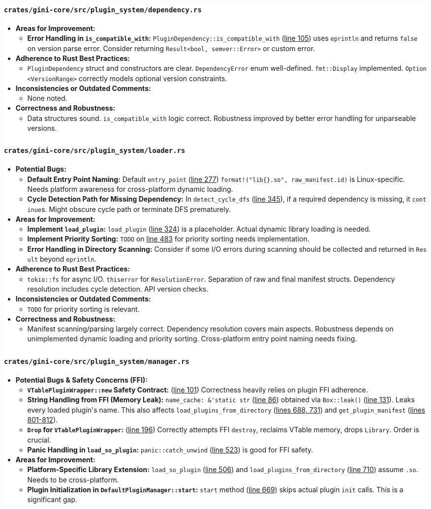 ### `crates/gini-core/src/plugin_system/dependency.rs`

*   **Areas for Improvement:**
    *   **Error Handling in `is_compatible_with`:** `PluginDependency::is_compatible_with` ([line 105](crates/gini-core/src/plugin_system/dependency.rs:105)) uses `eprintln` and returns `false` on version parse error. Consider returning `Result<bool, semver::Error>` or custom error.
*   **Adherence to Rust Best Practices:**
    *   `PluginDependency` struct and constructors are clear. `DependencyError` enum well-defined. `fmt::Display` implemented. `Option<VersionRange>` correctly models optional version constraints.
*   **Inconsistencies or Outdated Comments:**
    *   None noted.
*   **Correctness and Robustness:**
    *   Data structures sound. `is_compatible_with` logic correct. Robustness improved by better error handling for unparseable versions.

### `crates/gini-core/src/plugin_system/loader.rs`

*   **Potential Bugs:**
    *   **Default Entry Point Naming:** Default `entry_point` ([line 277](crates/gini-core/src/plugin_system/loader.rs:277)) `format!("lib{}.so", raw_manifest.id)` is Linux-specific. Needs platform awareness for cross-platform dynamic loading.
    *   **Cycle Detection Path for Missing Dependency:** In `detect_cycle_dfs` ([line 345](crates/gini-core/src/plugin_system/loader.rs:345)), if a required dependency is missing, it `continue`s. Might obscure cycle path or terminate DFS prematurely.
*   **Areas for Improvement:**
    *   **Implement `load_plugin`:** `load_plugin` ([line 324](crates/gini-core/src/plugin_system/loader.rs:324)) is a placeholder. Actual dynamic library loading is needed.
    *   **Implement Priority Sorting:** `TODO` on [line 483](crates/gini-core/src/plugin_system/loader.rs:483) for priority sorting needs implementation.
    *   **Error Handling in Directory Scanning:** Consider if some I/O errors during scanning should be collected and returned in `Result` beyond `eprintln`.
*   **Adherence to Rust Best Practices:**
    *   `tokio::fs` for async I/O. `thiserror` for `ResolutionError`. Separation of raw and final manifest structs. Dependency resolution includes cycle detection. API version checks.
*   **Inconsistencies or Outdated Comments:**
    *   `TODO` for priority sorting is relevant.
*   **Correctness and Robustness:**
    *   Manifest scanning/parsing largely correct. Dependency resolution covers main aspects. Robustness depends on unimplemented dynamic loading and priority sorting. Cross-platform entry point naming needs fixing.

### `crates/gini-core/src/plugin_system/manager.rs`

*   **Potential Bugs & Safety Concerns (FFI):**
    *   **`VTablePluginWrapper::new` Safety Contract:** ([line 101](crates/gini-core/src/plugin_system/manager.rs:101)) Correctness heavily relies on plugin FFI adherence.
    *   **String Handling from FFI (Memory Leak):** `name_cache: &'static str` ([line 86](crates/gini-core/src/plugin_system/manager.rs:86)) obtained via `Box::leak()` ([line 131](crates/gini-core/src/plugin_system/manager.rs:131)). Leaks every loaded plugin's name. This also affects `load_plugins_from_directory` ([lines 688, 731](crates/gini-core/src/plugin_system/manager.rs:688-731)) and `get_plugin_manifest` ([lines 801-812](crates/gini-core/src/plugin_system/manager.rs:801-812)).
    *   **`Drop` for `VTablePluginWrapper`:** ([line 196](crates/gini-core/src/plugin_system/manager.rs:196)) Correctly attempts FFI `destroy`, reclaims VTable memory, drops `Library`. Order is crucial.
    *   **Panic Handling in `load_so_plugin`:** `panic::catch_unwind` ([line 523](crates/gini-core/src/plugin_system/manager.rs:523)) is good for FFI safety.
*   **Areas for Improvement:**
    *   **Platform-Specific Library Extension:** `load_so_plugin` ([line 506](crates/gini-core/src/plugin_system/manager.rs:506)) and `load_plugins_from_directory` ([line 710](crates/gini-core/src/plugin_system/manager.rs:710)) assume `.so`. Needs to be cross-platform.
    *   **Plugin Initialization in `DefaultPluginManager::start`:** `start` method ([line 669](crates/gini-core/src/plugin_system/manager.rs:669)) skips actual plugin `init` calls. This is a significant gap.